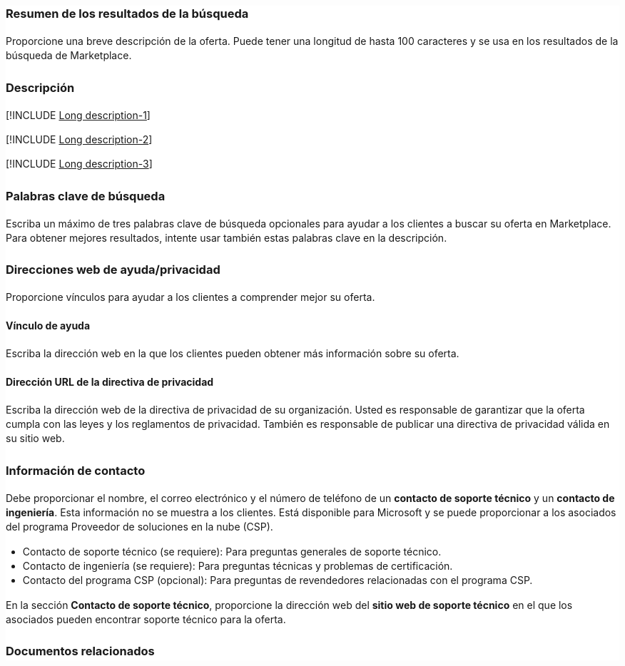 ### <a name="search-results-summary"></a>Resumen de los resultados de la búsqueda

Proporcione una breve descripción de la oferta. Puede tener una longitud de hasta 100 caracteres y se usa en los resultados de la búsqueda de Marketplace.

### <a name="description"></a>Descripción

[!INCLUDE [Long description-1](./includes/long-description-1.md)]

[!INCLUDE [Long description-2](./includes/long-description-2.md)]

[!INCLUDE [Long description-3](./includes/long-description-3.md)]

### <a name="search-keywords"></a>Palabras clave de búsqueda

Escriba un máximo de tres palabras clave de búsqueda opcionales para ayudar a los clientes a buscar su oferta en Marketplace. Para obtener mejores resultados, intente usar también estas palabras clave en la descripción.

### <a name="helpprivacy-web-addresses"></a>Direcciones web de ayuda/privacidad

Proporcione vínculos para ayudar a los clientes a comprender mejor su oferta.

#### <a name="help-link"></a>Vínculo de ayuda

Escriba la dirección web en la que los clientes pueden obtener más información sobre su oferta.

#### <a name="privacy-policy-url"></a>Dirección URL de la directiva de privacidad

Escriba la dirección web de la directiva de privacidad de su organización. Usted es responsable de garantizar que la oferta cumpla con las leyes y los reglamentos de privacidad. También es responsable de publicar una directiva de privacidad válida en su sitio web.

### <a name="contact-information"></a>Información de contacto

Debe proporcionar el nombre, el correo electrónico y el número de teléfono de un **contacto de soporte técnico** y un **contacto de ingeniería**. Esta información no se muestra a los clientes. Está disponible para Microsoft y se puede proporcionar a los asociados del programa Proveedor de soluciones en la nube (CSP).

- Contacto de soporte técnico (se requiere): Para preguntas generales de soporte técnico.
- Contacto de ingeniería (se requiere): Para preguntas técnicas y problemas de certificación.
- Contacto del programa CSP (opcional): Para preguntas de revendedores relacionadas con el programa CSP.

En la sección **Contacto de soporte técnico**, proporcione la dirección web del **sitio web de soporte técnico** en el que los asociados pueden encontrar soporte técnico para la oferta.

### <a name="supporting-documents"></a>Documentos relacionados
